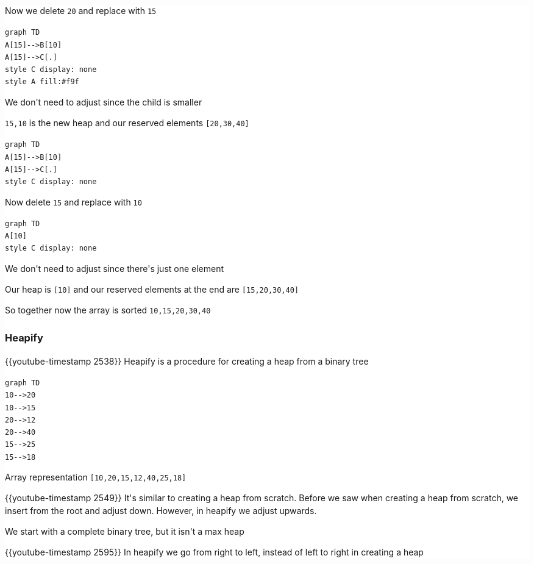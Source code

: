 Now we delete `20` and replace with `15`

```mermaid
graph TD
A[15]-->B[10]
A[15]-->C[.]
style C display: none
style A fill:#f9f
```

We don't need to adjust since the child is smaller

`15,10` is the new heap and our reserved elements `[20,30,40]`

```mermaid
graph TD
A[15]-->B[10]
A[15]-->C[.]
style C display: none
```

Now delete `15` and replace with `10`

```mermaid
graph TD
A[10]
style C display: none
```

We don't need to adjust since there's just one element

Our heap is `[10]` and our reserved elements at the end are `[15,20,30,40]`

So together now the array is sorted `10,15,20,30,40`

### Heapify


{{youtube-timestamp 2538}} Heapify is a procedure for creating a heap from a binary tree

```mermaid
graph TD
10-->20
10-->15
20-->12
20-->40
15-->25
15-->18
```

Array representation `[10,20,15,12,40,25,18]`

{{youtube-timestamp 2549}} It's similar to creating a heap from scratch. Before we saw when creating a heap from scratch, we insert from the root and adjust down. However, in heapify we adjust upwards.

We start with a complete binary tree, but it isn't a max heap

{{youtube-timestamp 2595}} In heapify we go from right to left, instead of left to right in creating a heap
